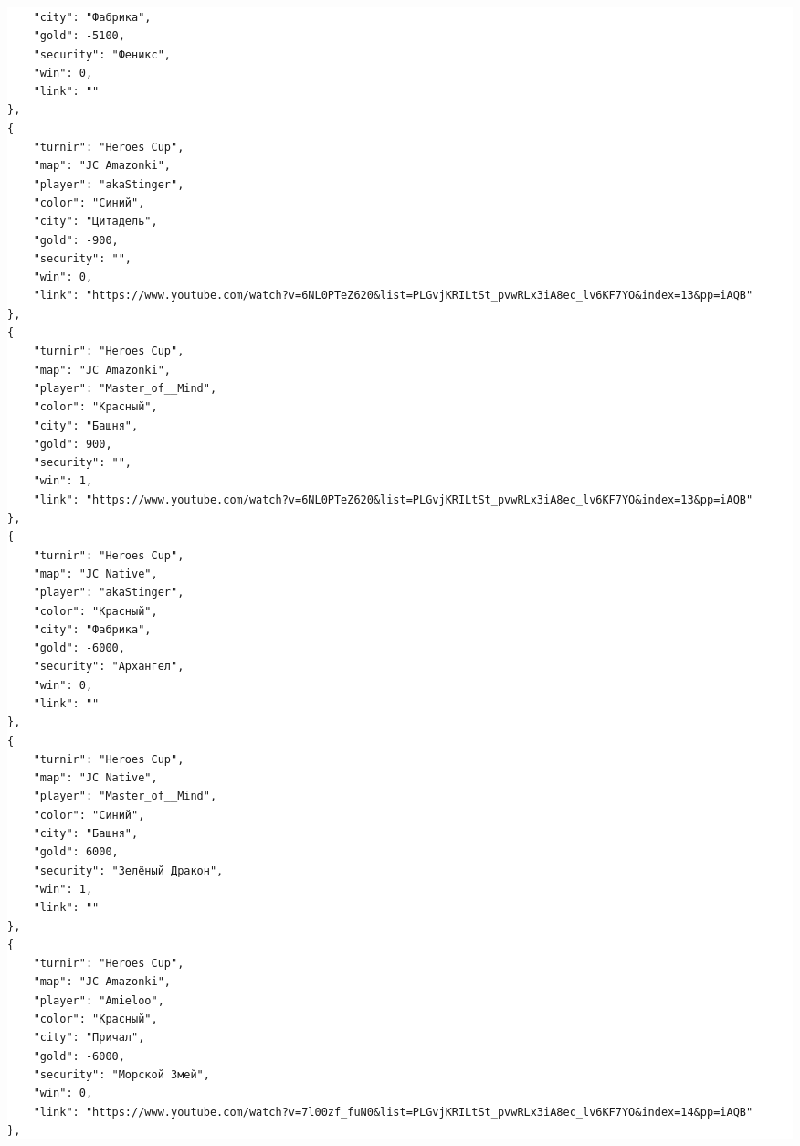         "city": "Фабрика",
        "gold": -5100,
        "security": "Феникс",
        "win": 0,
        "link": ""
    },
    {
        "turnir": "Heroes Cup",
        "map": "JC Amazonki",
        "player": "akaStinger",
        "color": "Синий",
        "city": "Цитадель",
        "gold": -900,
        "security": "​",
        "win": 0,
        "link": "https://www.youtube.com/watch?v=6NL0PTeZ620&list=PLGvjKRILtSt_pvwRLx3iA8ec_lv6KF7YO&index=13&pp=iAQB"
    },
    {
        "turnir": "Heroes Cup",
        "map": "JC Amazonki",
        "player": "Master_of__Mind",
        "color": "Красный",
        "city": "Башня",
        "gold": 900,
        "security": "​",
        "win": 1,
        "link": "https://www.youtube.com/watch?v=6NL0PTeZ620&list=PLGvjKRILtSt_pvwRLx3iA8ec_lv6KF7YO&index=13&pp=iAQB"
    },
    {
        "turnir": "Heroes Cup",
        "map": "JC Native",
        "player": "akaStinger",
        "color": "Красный",
        "city": "Фабрика",
        "gold": -6000,
        "security": "Архангел",
        "win": 0,
        "link": ""
    },
    {
        "turnir": "Heroes Cup",
        "map": "JC Native",
        "player": "Master_of__Mind",
        "color": "Синий",
        "city": "Башня",
        "gold": 6000,
        "security": "Зелёный Дракон",
        "win": 1,
        "link": ""
    },
    {
        "turnir": "Heroes Cup",
        "map": "JC Amazonki",
        "player": "Amieloo",
        "color": "Красный",
        "city": "Причал",
        "gold": -6000,
        "security": "Морской Змей",
        "win": 0,
        "link": "https://www.youtube.com/watch?v=7l00zf_fuN0&list=PLGvjKRILtSt_pvwRLx3iA8ec_lv6KF7YO&index=14&pp=iAQB"
    },